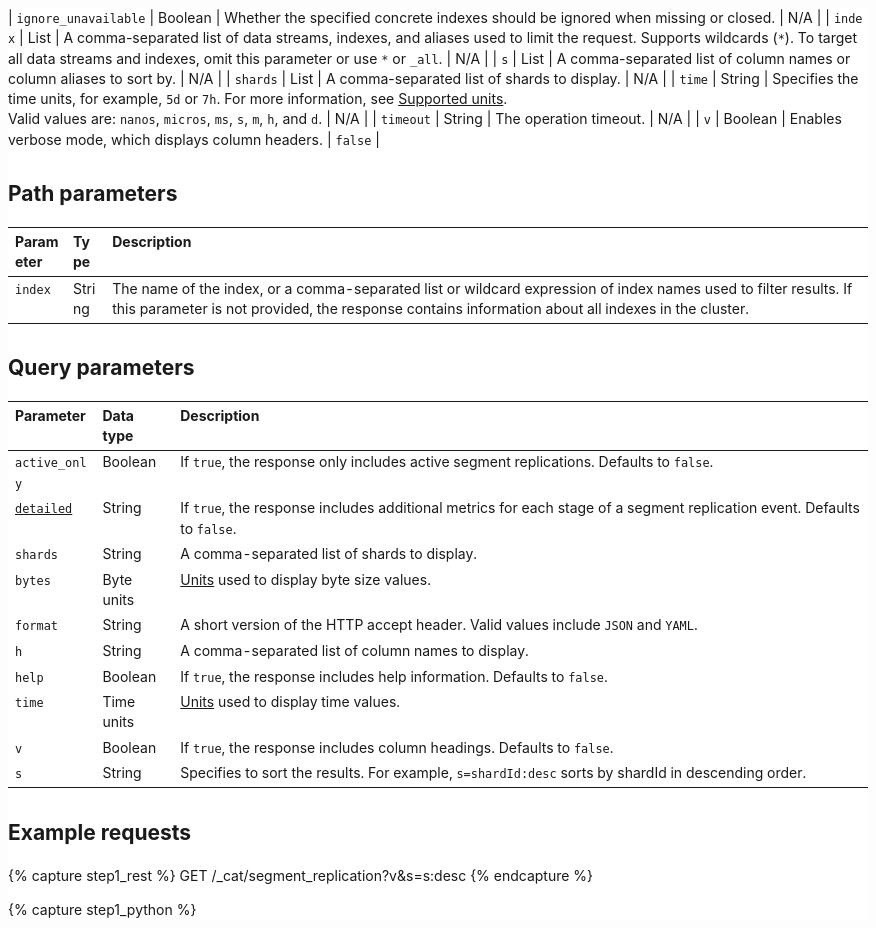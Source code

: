 | `ignore_unavailable` | Boolean | Whether the specified concrete indexes should be ignored when missing or closed. | N/A |
| `index` | List | A comma-separated list of data streams, indexes, and aliases used to limit the request. Supports wildcards (`*`). To target all data streams and indexes, omit this parameter or use `*` or `_all`. | N/A |
| `s` | List | A comma-separated list of column names or column aliases to sort by. | N/A |
| `shards` | List | A comma-separated list of shards to display. | N/A |
| `time` | String | Specifies the time units, for example, `5d` or `7h`. For more information, see [Supported units]({{site.url}}{{site.baseurl}}/api-reference/units/). <br> Valid values are: `nanos`, `micros`, `ms`, `s`, `m`, `h`, and `d`. | N/A |
| `timeout` | String | The operation timeout. | N/A |
| `v` | Boolean | Enables verbose mode, which displays column headers. | `false` |



## Path parameters

Parameter | Type | Description
:--- | :--- | :---
`index` | String | The name of the index, or a comma-separated list or wildcard expression of index names used to filter results. If this parameter is not provided, the response contains information about all indexes in the cluster.

## Query parameters

Parameter | Data type  | Description
:--- |:-----------| :---
`active_only` | Boolean    | If `true`, the response only includes active segment replications. Defaults to `false`. 
[`detailed`](#additional-detailed-response-metrics) | String     | If `true`, the response includes additional metrics for each stage of a segment replication event. Defaults to `false`.
`shards` | String     | A comma-separated list of shards to display.
`bytes` | Byte units | [Units]({{site.url}}{{site.baseurl}}/opensearch/units/) used to display byte size values.
`format` | String     | A short version of the HTTP accept header. Valid values include `JSON` and `YAML`.  
`h` | String     | A comma-separated list of column names to display. 
`help` | Boolean    | If `true`, the response includes help information. Defaults to `false`.
`time` | Time units | [Units]({{site.url}}{{site.baseurl}}/opensearch/units/) used to display time values.
`v` | Boolean    | If `true`, the response includes column headings. Defaults to `false`.
`s` | String     | Specifies to sort the results. For example, `s=shardId:desc` sorts by shardId in descending order.

## Example requests

{% capture step1_rest %}
GET /_cat/segment_replication?v&s=s:desc
{% endcapture %}

{% capture step1_python %}

